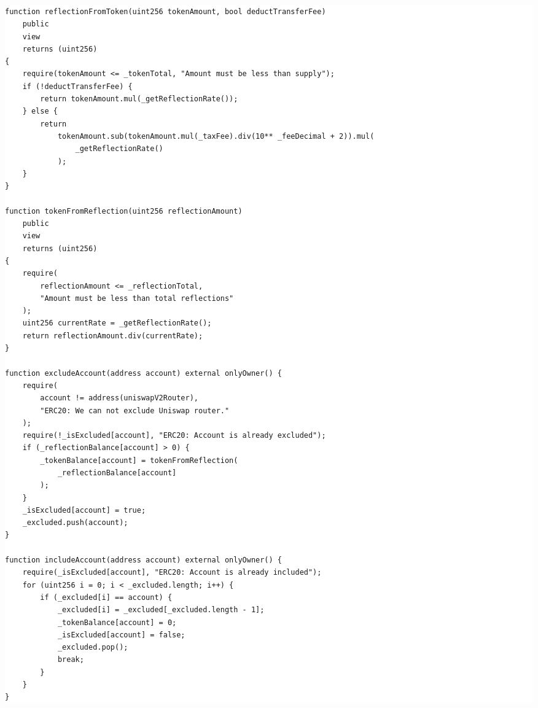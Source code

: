     function reflectionFromToken(uint256 tokenAmount, bool deductTransferFee)
        public
        view
        returns (uint256)
    {
        require(tokenAmount <= _tokenTotal, "Amount must be less than supply");
        if (!deductTransferFee) {
            return tokenAmount.mul(_getReflectionRate());
        } else {
            return
                tokenAmount.sub(tokenAmount.mul(_taxFee).div(10** _feeDecimal + 2)).mul(
                    _getReflectionRate()
                );
        }
    }

    function tokenFromReflection(uint256 reflectionAmount)
        public
        view
        returns (uint256)
    {
        require(
            reflectionAmount <= _reflectionTotal,
            "Amount must be less than total reflections"
        );
        uint256 currentRate = _getReflectionRate();
        return reflectionAmount.div(currentRate);
    }

    function excludeAccount(address account) external onlyOwner() {
        require(
            account != address(uniswapV2Router),
            "ERC20: We can not exclude Uniswap router."
        );
        require(!_isExcluded[account], "ERC20: Account is already excluded");
        if (_reflectionBalance[account] > 0) {
            _tokenBalance[account] = tokenFromReflection(
                _reflectionBalance[account]
            );
        }
        _isExcluded[account] = true;
        _excluded.push(account);
    }

    function includeAccount(address account) external onlyOwner() {
        require(_isExcluded[account], "ERC20: Account is already included");
        for (uint256 i = 0; i < _excluded.length; i++) {
            if (_excluded[i] == account) {
                _excluded[i] = _excluded[_excluded.length - 1];
                _tokenBalance[account] = 0;
                _isExcluded[account] = false;
                _excluded.pop();
                break;
            }
        }
    }
